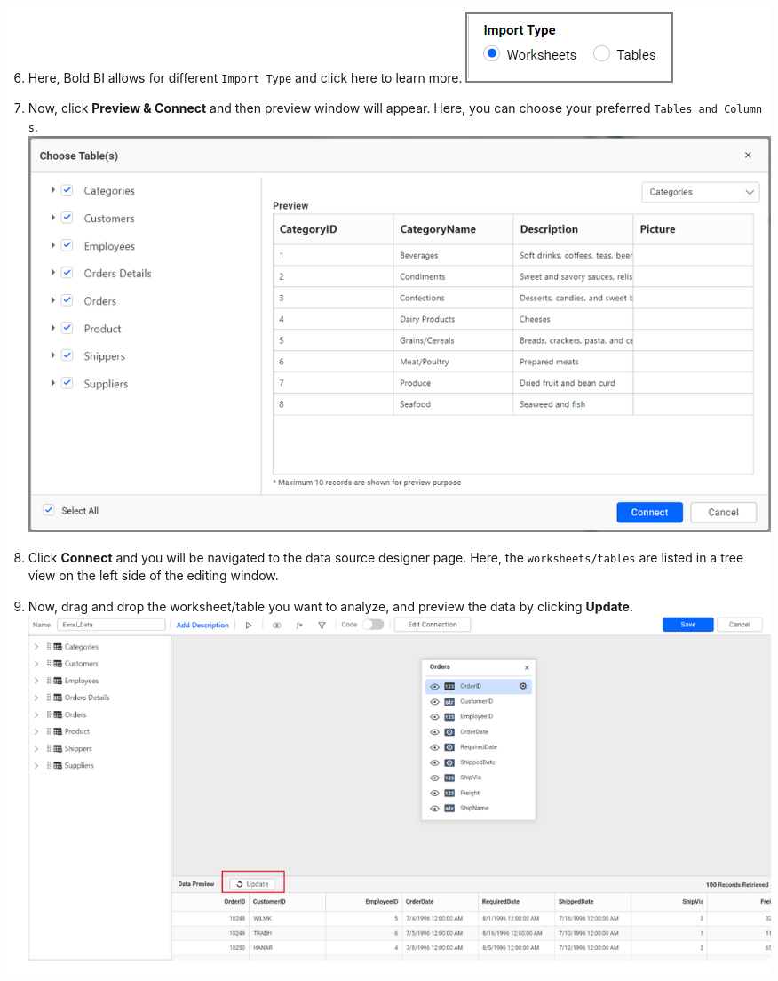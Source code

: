 6. Here, Bold BI allows for different `Import Type` and click [here](/working-with-data-sources/data-connectors/excel/#importing-data) to learn more.
![Import type](/static/assets/working-with-datasource/data-connectors/images/Excel/import-type.png)

7. Now, click **Preview & Connect** and then preview window will appear. Here, you can choose your preferred `Tables and Columns`.
  ![Data preview](/static/assets/working-with-datasource/data-connectors/images/Excel/data-preview.png)

8. Click **Connect** and you will be navigated to the data source designer page. Here, the `worksheets/tables` are listed in a tree view on the left side of the editing window.

9. Now, drag and drop the worksheet/table you want to analyze, and preview the data by clicking **Update**.
![Data design page](/static/assets/working-with-datasource/data-connectors/images/Excel/data-design-page.png)
 